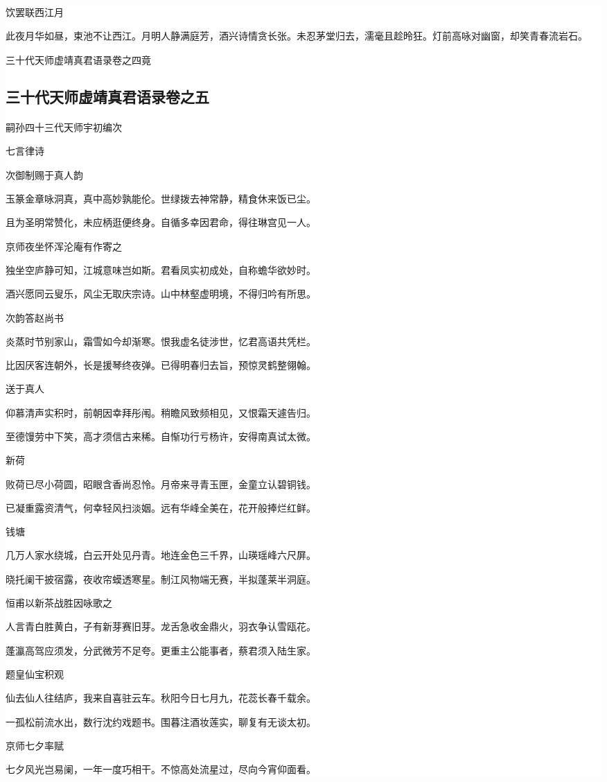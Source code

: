 饮罢联西江月  

此夜月华如昼，束池不让西江。月明人静满庭芳，酒兴诗情贪长张。未忍茅堂归去，濡毫且趁昤狂。灯前高咏对幽窗，却笑青春流岩石。  

三十代天师虚靖真君语录卷之四竟  

## 三十代天师虚靖真君语录卷之五

嗣孙四十三代天师宇初编次  

七言律诗  

次御制赐于真人韵  

玉篆金章咏洞真，真中高妙孰能伦。世绿拨去神常静，精食休来饭已尘。  

且为圣明常赞化，未应柄逛便终身。自循多幸因君命，得往琳宫见一人。  

京师夜坐怀浑沦庵有作寄之  

独坐空庐静可知，江城意味岂如斯。君看凤实初成处，自称蟾华欲妙时。  

酒兴愿同云叟乐，风尘无取庆宗诗。山中林壑虚明境，不得归吟有所思。  

次韵答赵尚书  

炎蒸时节别家山，霜雪如今却渐寒。恨我虚名徒涉世，忆君高语共凭栏。  

比因厌客连朝外，长是援琴终夜弹。已得明春归去旨，预惊灵鹤整翎翰。  

送于真人  

仰慕清声实积时，前朝因幸拜彤闱。稍瞻风致频相见，又恨霜天遽告归。  

至德馒劳中下笑，高才须信古来稀。自惭功行亏杨许，安得南真试太微。  

新荷  

败荷已尽小荷圆，昭眼含香尚忍怜。月帝来寻青玉匣，金童立认碧铜钱。  

已凝重露资清气，何幸轻风扫淡姻。远有华峰全美在，花开般捧烂红鲜。  

钱塘  

几万人家水绕城，白云开处见丹青。地连金色三千界，山瑛瑶峰六尺屏。  

晓托阑干披宿露，夜收帘蟆透寒星。制江风物端无赛，半拟蓬莱半洞庭。  

恒甫以新茶战胜因咏歌之  

人言青白胜黄白，子有新芽赛旧芽。龙舌急收金鼎火，羽衣争认雪瓯花。  

蓬瀛高驾应须发，分武微芳不足夸。更重主公能事者，蔡君须入陆生家。  

题皇仙宝积观  

仙去仙人往结庐，我来自喜驻云车。秋阳今日七月九，花蕊长春千载余。  

一孤松前流水出，数行沈约戏题书。围暮注酒妆莲实，聊复有无谈太初。  

京师七夕率赋  

七夕风光岂易阑，一年一度巧相干。不惊高处流星过，尽向今宵仰面看。  
